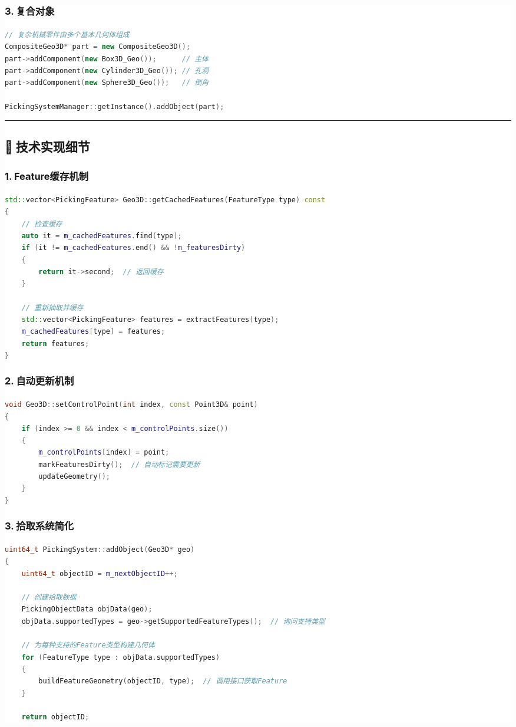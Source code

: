 ### 3. 复合对象
```cpp
// 复杂机械零件由多个基本几何体组成
CompositeGeo3D* part = new CompositeGeo3D();
part->addComponent(new Box3D_Geo());      // 主体
part->addComponent(new Cylinder3D_Geo()); // 孔洞
part->addComponent(new Sphere3D_Geo());   // 倒角

PickingSystemManager::getInstance().addObject(part);
```

---

## 🔧 技术实现细节

### 1. Feature缓存机制
```cpp
std::vector<PickingFeature> Geo3D::getCachedFeatures(FeatureType type) const
{
    // 检查缓存
    auto it = m_cachedFeatures.find(type);
    if (it != m_cachedFeatures.end() && !m_featuresDirty)
    {
        return it->second;  // 返回缓存
    }
    
    // 重新抽取并缓存
    std::vector<PickingFeature> features = extractFeatures(type);
    m_cachedFeatures[type] = features;
    return features;
}
```

### 2. 自动更新机制
```cpp
void Geo3D::setControlPoint(int index, const Point3D& point)
{
    if (index >= 0 && index < m_controlPoints.size())
    {
        m_controlPoints[index] = point;
        markFeaturesDirty();  // 自动标记需要更新
        updateGeometry();
    }
}
```

### 3. 拾取系统简化
```cpp
uint64_t PickingSystem::addObject(Geo3D* geo)
{
    uint64_t objectID = m_nextObjectID++;
    
    // 创建拾取数据
    PickingObjectData objData(geo);
    objData.supportedTypes = geo->getSupportedFeatureTypes();  // 询问支持类型
    
    // 为每种支持的Feature类型构建几何体
    for (FeatureType type : objData.supportedTypes)
    {
        buildFeatureGeometry(objectID, type);  // 调用接口获取Feature
    }
    
    return objectID;
```